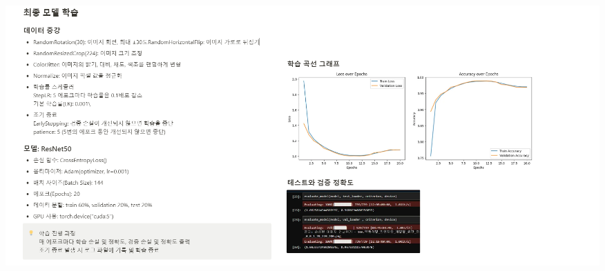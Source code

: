 &emsp; <img src="image/ai3.PNG" width="380" height="50%"/> <img src="image/ai4.PNG" width="380" height="50%"/>